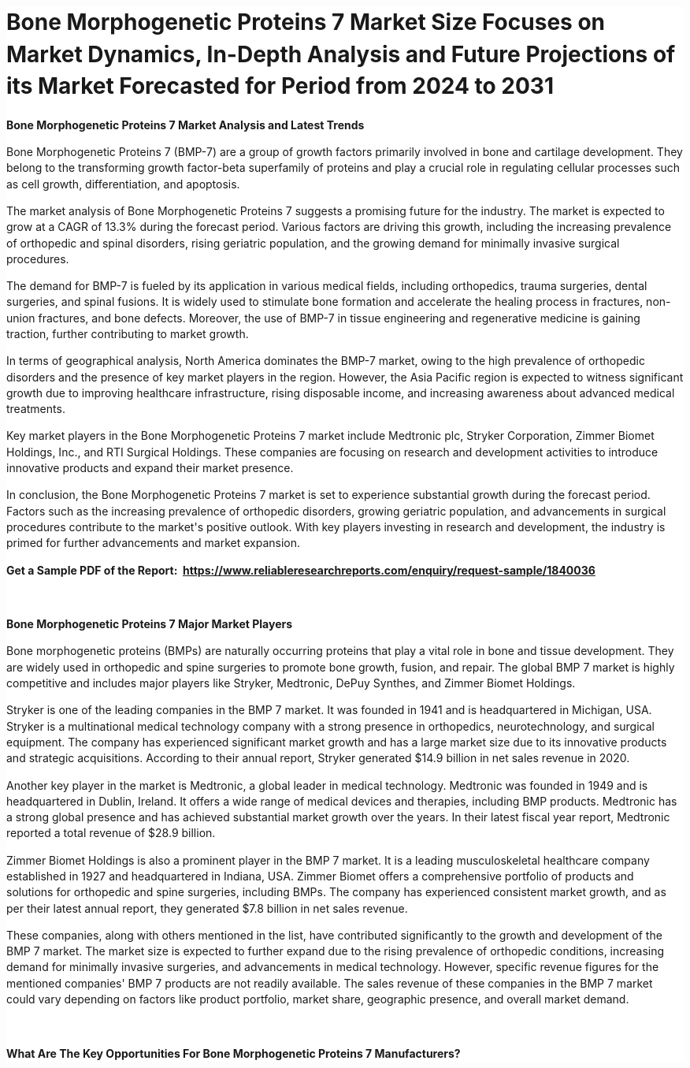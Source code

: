 <p><h1>Bone Morphogenetic Proteins 7 Market Size Focuses on Market Dynamics, In-Depth Analysis and Future Projections of its Market Forecasted for Period from 2024 to 2031</h1></p><p><strong>Bone Morphogenetic Proteins 7 Market Analysis and Latest Trends</strong></p>
<p><p>Bone Morphogenetic Proteins 7 (BMP-7) are a group of growth factors primarily involved in bone and cartilage development. They belong to the transforming growth factor-beta superfamily of proteins and play a crucial role in regulating cellular processes such as cell growth, differentiation, and apoptosis.</p><p>The market analysis of Bone Morphogenetic Proteins 7 suggests a promising future for the industry. The market is expected to grow at a CAGR of 13.3% during the forecast period. Various factors are driving this growth, including the increasing prevalence of orthopedic and spinal disorders, rising geriatric population, and the growing demand for minimally invasive surgical procedures.</p><p>The demand for BMP-7 is fueled by its application in various medical fields, including orthopedics, trauma surgeries, dental surgeries, and spinal fusions. It is widely used to stimulate bone formation and accelerate the healing process in fractures, non-union fractures, and bone defects. Moreover, the use of BMP-7 in tissue engineering and regenerative medicine is gaining traction, further contributing to market growth.</p><p>In terms of geographical analysis, North America dominates the BMP-7 market, owing to the high prevalence of orthopedic disorders and the presence of key market players in the region. However, the Asia Pacific region is expected to witness significant growth due to improving healthcare infrastructure, rising disposable income, and increasing awareness about advanced medical treatments.</p><p>Key market players in the Bone Morphogenetic Proteins 7 market include Medtronic plc, Stryker Corporation, Zimmer Biomet Holdings, Inc., and RTI Surgical Holdings. These companies are focusing on research and development activities to introduce innovative products and expand their market presence.</p><p>In conclusion, the Bone Morphogenetic Proteins 7 market is set to experience substantial growth during the forecast period. Factors such as the increasing prevalence of orthopedic disorders, growing geriatric population, and advancements in surgical procedures contribute to the market's positive outlook. With key players investing in research and development, the industry is primed for further advancements and market expansion.</p></p>
<p><strong>Get a Sample PDF of the Report:&nbsp; <a href="https://www.reliableresearchreports.com/enquiry/request-sample/1840036">https://www.reliableresearchreports.com/enquiry/request-sample/1840036</a></strong></p>
<p>&nbsp;</p>
<p><strong>Bone Morphogenetic Proteins 7 Major Market Players</strong></p>
<p><p>Bone morphogenetic proteins (BMPs) are naturally occurring proteins that play a vital role in bone and tissue development. They are widely used in orthopedic and spine surgeries to promote bone growth, fusion, and repair. The global BMP 7 market is highly competitive and includes major players like Stryker, Medtronic, DePuy Synthes, and Zimmer Biomet Holdings.</p><p>Stryker is one of the leading companies in the BMP 7 market. It was founded in 1941 and is headquartered in Michigan, USA. Stryker is a multinational medical technology company with a strong presence in orthopedics, neurotechnology, and surgical equipment. The company has experienced significant market growth and has a large market size due to its innovative products and strategic acquisitions. According to their annual report, Stryker generated $14.9 billion in net sales revenue in 2020.</p><p>Another key player in the market is Medtronic, a global leader in medical technology. Medtronic was founded in 1949 and is headquartered in Dublin, Ireland. It offers a wide range of medical devices and therapies, including BMP products. Medtronic has a strong global presence and has achieved substantial market growth over the years. In their latest fiscal year report, Medtronic reported a total revenue of $28.9 billion.</p><p>Zimmer Biomet Holdings is also a prominent player in the BMP 7 market. It is a leading musculoskeletal healthcare company established in 1927 and headquartered in Indiana, USA. Zimmer Biomet offers a comprehensive portfolio of products and solutions for orthopedic and spine surgeries, including BMPs. The company has experienced consistent market growth, and as per their latest annual report, they generated $7.8 billion in net sales revenue.</p><p>These companies, along with others mentioned in the list, have contributed significantly to the growth and development of the BMP 7 market. The market size is expected to further expand due to the rising prevalence of orthopedic conditions, increasing demand for minimally invasive surgeries, and advancements in medical technology. However, specific revenue figures for the mentioned companies' BMP 7 products are not readily available. The sales revenue of these companies in the BMP 7 market could vary depending on factors like product portfolio, market share, geographic presence, and overall market demand.</p></p>
<p>&nbsp;</p>
<p><strong>What Are The Key Opportunities For Bone Morphogenetic Proteins 7 Manufacturers?</strong></p>